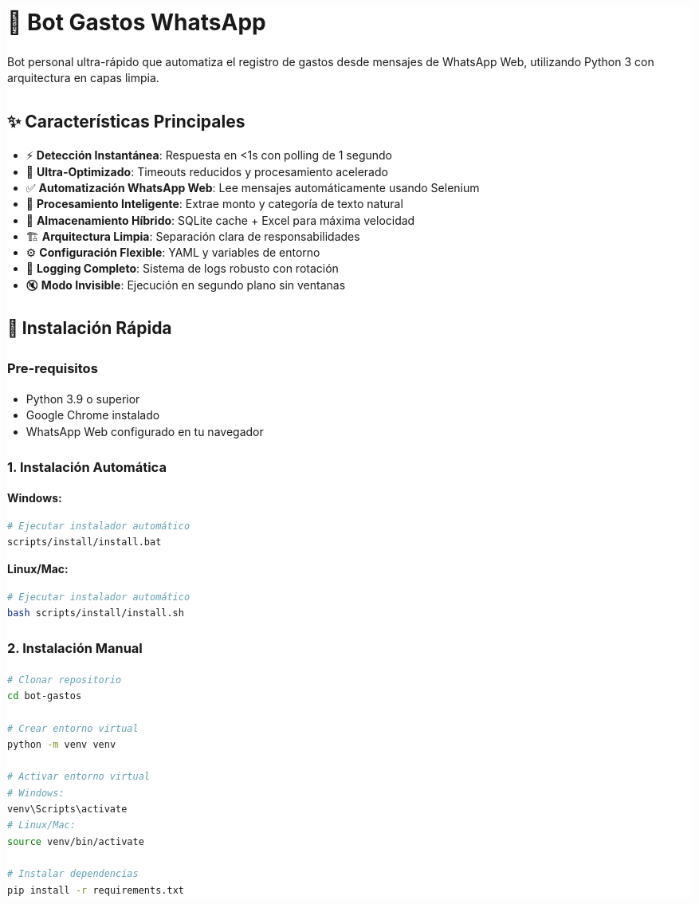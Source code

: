 # 🤖 Bot Gastos WhatsApp

Bot personal ultra-rápido que automatiza el registro de gastos desde mensajes de WhatsApp Web, utilizando Python 3 con arquitectura en capas limpia.

## ✨ Características Principales

- ⚡ **Detección Instantánea**: Respuesta en <1s con polling de 1 segundo
- 🚀 **Ultra-Optimizado**: Timeouts reducidos y procesamiento acelerado
- ✅ **Automatización WhatsApp Web**: Lee mensajes automáticamente usando Selenium
- 🧠 **Procesamiento Inteligente**: Extrae monto y categoría de texto natural
- 💾 **Almacenamiento Híbrido**: SQLite cache + Excel para máxima velocidad
- 🏗️ **Arquitectura Limpia**: Separación clara de responsabilidades
- ⚙️ **Configuración Flexible**: YAML y variables de entorno
- 📝 **Logging Completo**: Sistema de logs robusto con rotación
- 🔇 **Modo Invisible**: Ejecución en segundo plano sin ventanas

## 🚀 Instalación Rápida

### Pre-requisitos

- Python 3.9 o superior
- Google Chrome instalado
- WhatsApp Web configurado en tu navegador

### 1. Instalación Automática

**Windows:**
```bash
# Ejecutar instalador automático
scripts/install/install.bat
```

**Linux/Mac:**
```bash
# Ejecutar instalador automático
bash scripts/install/install.sh
```

### 2. Instalación Manual

```bash
# Clonar repositorio
cd bot-gastos

# Crear entorno virtual
python -m venv venv

# Activar entorno virtual
# Windows:
venv\Scripts\activate
# Linux/Mac:
source venv/bin/activate

# Instalar dependencias
pip install -r requirements.txt
```
